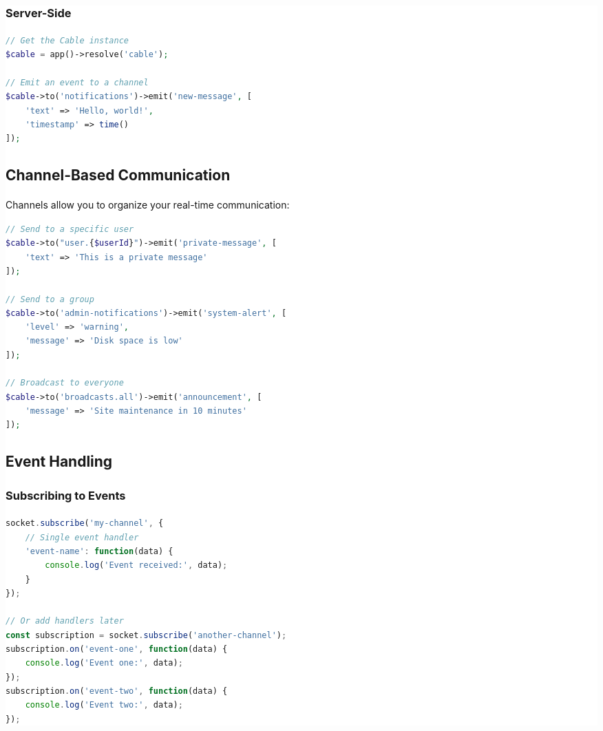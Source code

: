### Server-Side

```php
// Get the Cable instance
$cable = app()->resolve('cable');

// Emit an event to a channel
$cable->to('notifications')->emit('new-message', [
    'text' => 'Hello, world!',
    'timestamp' => time()
]);
```

## Channel-Based Communication

Channels allow you to organize your real-time communication:

```php
// Send to a specific user
$cable->to("user.{$userId}")->emit('private-message', [
    'text' => 'This is a private message'
]);

// Send to a group
$cable->to('admin-notifications')->emit('system-alert', [
    'level' => 'warning',
    'message' => 'Disk space is low'
]);

// Broadcast to everyone
$cable->to('broadcasts.all')->emit('announcement', [
    'message' => 'Site maintenance in 10 minutes'
]);
```

## Event Handling

### Subscribing to Events

```javascript
socket.subscribe('my-channel', {
    // Single event handler
    'event-name': function(data) {
        console.log('Event received:', data);
    }
});

// Or add handlers later
const subscription = socket.subscribe('another-channel');
subscription.on('event-one', function(data) {
    console.log('Event one:', data);
});
subscription.on('event-two', function(data) {
    console.log('Event two:', data);
});
```

